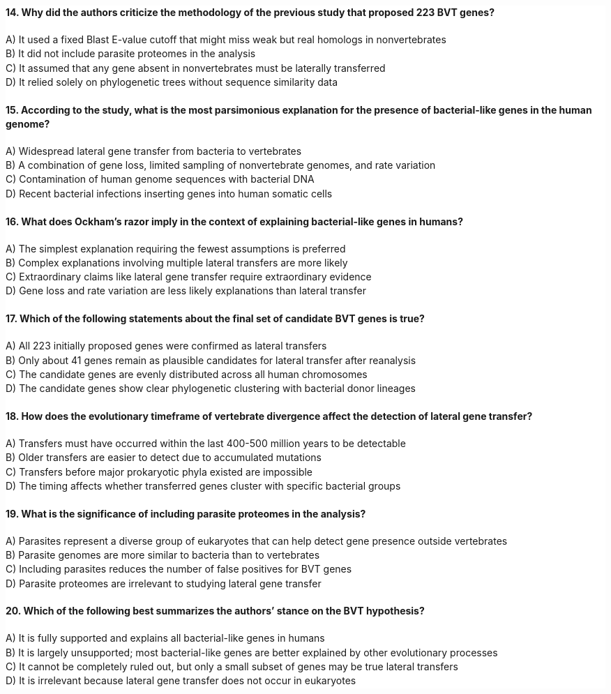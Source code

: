 #### 14. Why did the authors criticize the methodology of the previous study that proposed 223 BVT genes?  
A) It used a fixed Blast E-value cutoff that might miss weak but real homologs in nonvertebrates  
B) It did not include parasite proteomes in the analysis  
C) It assumed that any gene absent in nonvertebrates must be laterally transferred  
D) It relied solely on phylogenetic trees without sequence similarity data  

#### 15. According to the study, what is the most parsimonious explanation for the presence of bacterial-like genes in the human genome?  
A) Widespread lateral gene transfer from bacteria to vertebrates  
B) A combination of gene loss, limited sampling of nonvertebrate genomes, and rate variation  
C) Contamination of human genome sequences with bacterial DNA  
D) Recent bacterial infections inserting genes into human somatic cells  

#### 16. What does Ockham’s razor imply in the context of explaining bacterial-like genes in humans?  
A) The simplest explanation requiring the fewest assumptions is preferred  
B) Complex explanations involving multiple lateral transfers are more likely  
C) Extraordinary claims like lateral gene transfer require extraordinary evidence  
D) Gene loss and rate variation are less likely explanations than lateral transfer  

#### 17. Which of the following statements about the final set of candidate BVT genes is true?  
A) All 223 initially proposed genes were confirmed as lateral transfers  
B) Only about 41 genes remain as plausible candidates for lateral transfer after reanalysis  
C) The candidate genes are evenly distributed across all human chromosomes  
D) The candidate genes show clear phylogenetic clustering with bacterial donor lineages  

#### 18. How does the evolutionary timeframe of vertebrate divergence affect the detection of lateral gene transfer?  
A) Transfers must have occurred within the last 400-500 million years to be detectable  
B) Older transfers are easier to detect due to accumulated mutations  
C) Transfers before major prokaryotic phyla existed are impossible  
D) The timing affects whether transferred genes cluster with specific bacterial groups  

#### 19. What is the significance of including parasite proteomes in the analysis?  
A) Parasites represent a diverse group of eukaryotes that can help detect gene presence outside vertebrates  
B) Parasite genomes are more similar to bacteria than to vertebrates  
C) Including parasites reduces the number of false positives for BVT genes  
D) Parasite proteomes are irrelevant to studying lateral gene transfer  

#### 20. Which of the following best summarizes the authors’ stance on the BVT hypothesis?  
A) It is fully supported and explains all bacterial-like genes in humans  
B) It is largely unsupported; most bacterial-like genes are better explained by other evolutionary processes  
C) It cannot be completely ruled out, but only a small subset of genes may be true lateral transfers  
D) It is irrelevant because lateral gene transfer does not occur in eukaryotes
